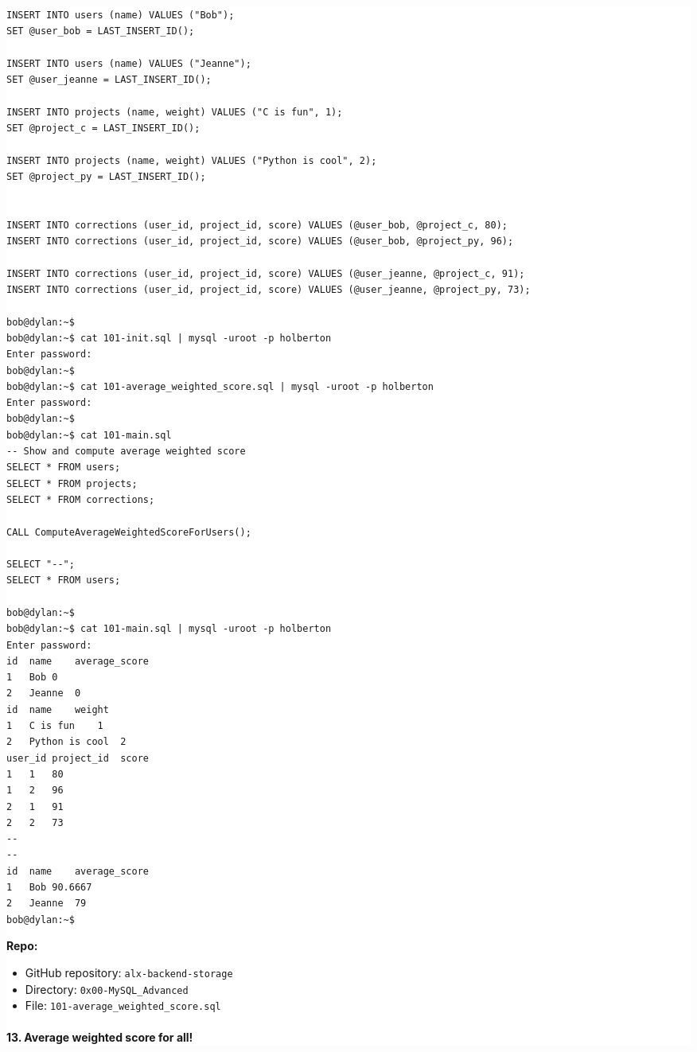     INSERT INTO users (name) VALUES ("Bob");
    SET @user_bob = LAST_INSERT_ID();
    
    INSERT INTO users (name) VALUES ("Jeanne");
    SET @user_jeanne = LAST_INSERT_ID();
    
    INSERT INTO projects (name, weight) VALUES ("C is fun", 1);
    SET @project_c = LAST_INSERT_ID();
    
    INSERT INTO projects (name, weight) VALUES ("Python is cool", 2);
    SET @project_py = LAST_INSERT_ID();
    
    
    INSERT INTO corrections (user_id, project_id, score) VALUES (@user_bob, @project_c, 80);
    INSERT INTO corrections (user_id, project_id, score) VALUES (@user_bob, @project_py, 96);
    
    INSERT INTO corrections (user_id, project_id, score) VALUES (@user_jeanne, @project_c, 91);
    INSERT INTO corrections (user_id, project_id, score) VALUES (@user_jeanne, @project_py, 73);
    
    bob@dylan:~$ 
    bob@dylan:~$ cat 101-init.sql | mysql -uroot -p holberton 
    Enter password: 
    bob@dylan:~$ 
    bob@dylan:~$ cat 101-average_weighted_score.sql | mysql -uroot -p holberton 
    Enter password: 
    bob@dylan:~$ 
    bob@dylan:~$ cat 101-main.sql
    -- Show and compute average weighted score
    SELECT * FROM users;
    SELECT * FROM projects;
    SELECT * FROM corrections;
    
    CALL ComputeAverageWeightedScoreForUsers();
    
    SELECT "--";
    SELECT * FROM users;
    
    bob@dylan:~$ 
    bob@dylan:~$ cat 101-main.sql | mysql -uroot -p holberton 
    Enter password: 
    id  name    average_score
    1   Bob 0
    2   Jeanne  0
    id  name    weight
    1   C is fun    1
    2   Python is cool  2
    user_id project_id  score
    1   1   80
    1   2   96
    2   1   91
    2   2   73
    --
    --
    id  name    average_score
    1   Bob 90.6667
    2   Jeanne  79
    bob@dylan:~$ 
    

**Repo:**

*   GitHub repository: `alx-backend-storage`
*   Directory: `0x00-MySQL_Advanced`
*   File: `101-average_weighted_score.sql`

#### 13\. Average weighted score for all!


